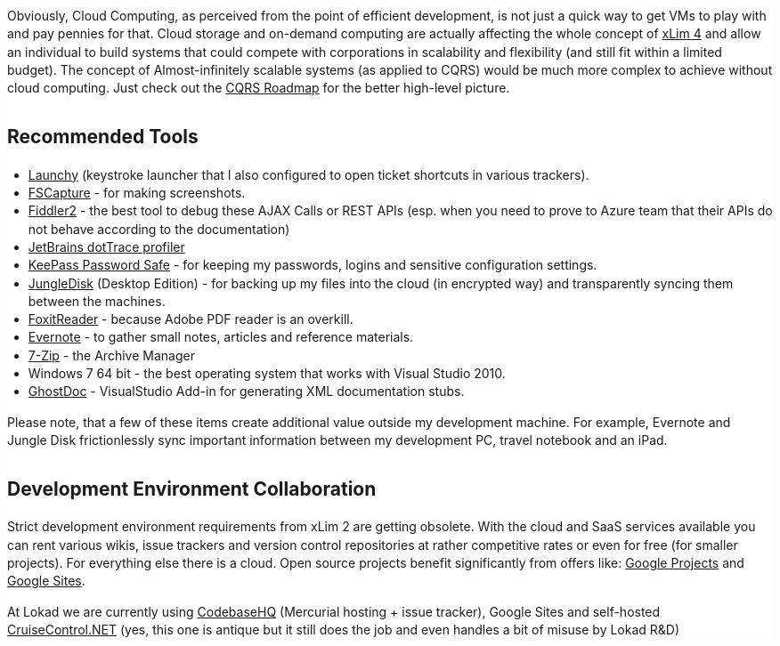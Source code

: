 <p>Obviously, Cloud Computing, as perceived from the point of efficient development, is not just a quick way to get VMs to play with and pay pennies for that. Cloud storage and on-demand computing are actually affecting the whole concept of <a href="http://abdullin.com/xlim/">xLim 4</a> and allow an individual to build systems that could compete with corporations in scalability and flexibility (and still fit within a limited budget). The concept of Almost-infinitely scalable systems (as applied to CQRS) would be much more complex to achieve without cloud computing. Just check out the <a href="http://abdullin.com/journal/2010/10/22/top-10-reasons-to-do-cqrs-in-a-pdf.html">CQRS Roadmap</a> for the better high-level picture.</p>

<h2>Recommended Tools</h2>

<ul>
<li><a href="http://www.launchy.net/" target="_blank" class="offsite-link-inline">Launchy</a> (keystroke launcher that I also configured to open ticket shortcuts in various trackers).</li>
<li><a href="http://www.faststone.org/FSCaptureDetail.htm" target="_blank" class="offsite-link-inline">FSCapture</a> - for making screenshots.</li>
<li><a href="http://www.fiddler2.com/fiddler2/" target="_blank" class="offsite-link-inline">Fiddler2</a> - the best tool to debug these AJAX Calls or REST APIs (esp. when you need to prove to Azure team that their APIs do not behave according to the documentation)</li>
<li><a href="http://www.jetbrains.com/profiler/" target="_blank" class="offsite-link-inline">JetBrains dotTrace profiler</a></li>
<li><a href="http://keepass.info/" target="_blank" class="offsite-link-inline">KeePass Password Safe</a> - for keeping my passwords, logins and sensitive configuration settings.</li>
<li><a href="https://www.jungledisk.com/personal/" target="_blank" class="offsite-link-inline">JungleDisk</a> (Desktop Edition) - for backing up my files into the cloud (in encrypted way) and transparently syncing them between the machines.</li>
<li><a href="http://www.foxitsoftware.com/pdf/reader/" target="_blank" class="offsite-link-inline">FoxitReader</a> - because Adobe PDF reader is an overkill.</li>
<li><a href="http://www.evernote.com/" target="_blank" class="offsite-link-inline">Evernote</a> - to gather small notes, articles and reference materials.</li>
<li><a href="http://www.7-zip.org/" target="_blank" class="offsite-link-inline">7-Zip</a> - the Archive Manager</li>
<li>Windows 7 64 bit - the best operating system that works with Visual Studio 2010.</li>
<li><a href="http://submain.com/products/ghostdoc.aspx" target="_blank" class="offsite-link-inline">GhostDoc</a> - VisualStudio Add-in for generating XML documentation stubs.</li>
</ul>

<p>Please note, that a few of these items create additional value outside my development machine. For example, Evernote and Jungle Disk frictionlessly sync important information between my development PC, travel notebook and an iPad.</p>

<h2>Development Environment Collaboration</h2>

<p>Strict development environment requirements from xLim 2 are getting obsolete. With the cloud and SaaS services available you can rent various wikis, issue trackers and version control repositories at rather competitive rates or even for free (for smaller projects). For everything else there is a cloud. Open source projects benefit significantly from offers like: <a href="http://code.google.com/hosting/" target="_blank" class="offsite-link-inline">Google Projects</a> and <a href="https://sites.google.com/" target="_blank" class="offsite-link-inline">Google Sites</a>.</p>

<p>At Lokad we are currently using <a href="http://www.codebasehq.com/" target="_blank" class="offsite-link-inline">CodebaseHQ</a> (Mercurial hosting + issue tracker), Google Sites and self-hosted <a href="http://confluence.public.thoughtworks.org/display/CCNET/Welcome+to+CruiseControl.NET" target="_blank" class="offsite-link-inline">CruiseControl.NET</a> (yes, this one is antique but it still does the job and even handles a bit of misuse by Lokad R&amp;D)</p>
